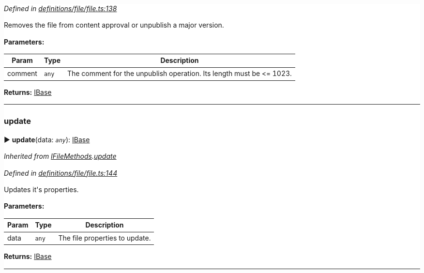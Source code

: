 *Defined in [definitions/file/file.ts:138](https://github.com/gunjandatta/sprest/blob/3de79f1/src/definitions/file/file.ts#L138)*



Removes the file from content approval or unpublish a major version.


**Parameters:**

| Param | Type | Description |
| ------ | ------ | ------ |
| comment | `any`   |  The comment for the unpublish operation. Its length must be <= 1023. |





**Returns:** [IBase](_definitions_lib_base_.ibase.md)





___

<a id="update"></a>

###  update

► **update**(data: *`any`*): [IBase](_definitions_lib_base_.ibase.md)




*Inherited from [IFileMethods](_definitions_file_file_.ifilemethods.md).[update](_definitions_file_file_.ifilemethods.md#update)*

*Defined in [definitions/file/file.ts:144](https://github.com/gunjandatta/sprest/blob/3de79f1/src/definitions/file/file.ts#L144)*



Updates it's properties.


**Parameters:**

| Param | Type | Description |
| ------ | ------ | ------ |
| data | `any`   |  The file properties to update. |





**Returns:** [IBase](_definitions_lib_base_.ibase.md)





___


